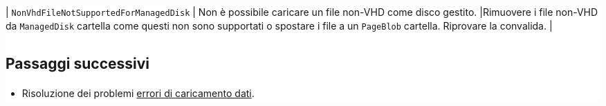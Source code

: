 | `NonVhdFileNotSupportedForManagedDisk` | Non è possibile caricare un file non-VHD come disco gestito. |Rimuovere i file non-VHD da `ManagedDisk` cartella come questi non sono supportati o spostare i file a un `PageBlob` cartella. Riprovare la convalida. |


## <a name="next-steps"></a>Passaggi successivi

- Risoluzione dei problemi [errori di caricamento dati](data-box-disk-troubleshoot-upload.md).
